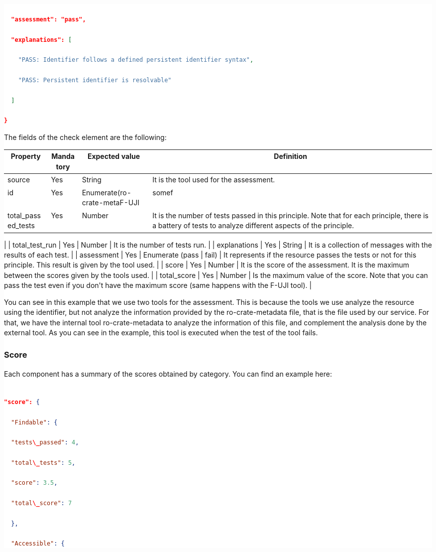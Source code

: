 ```json

  "assessment": "pass",

  "explanations": [

    "PASS: Identifier follows a defined persistent identifier syntax",

    "PASS: Persistent identifier is resolvable"

  ]

}
```

The fields of the check element are the following:

| Property | Mandatory | Expected value | Definition |
| --- | --- | --- | --- |
| source | Yes | String | It is the tool used for the assessment. |
| id | Yes | Enumerate(ro-crate-metaF-UJI | somef | foops) | It is an id of the tool used |
| total\_passed\_tests | Yes | Number | It is the number of tests passed in this principle. Note that for each principle, there is a battery of tests to analyze different aspects of the principle.
 |
| total\_test\_run | Yes | Number | It is the number of tests run.
 |
| explanations | Yes | String | It is a collection of messages with the results of each test. |
| assessment | Yes | Enumerate (pass | fail) | It represents if the resource passes the tests or not for this principle. This result is given by the tool used. |
| score | Yes | Number | It is the score of the assessment. It is the maximum between the scores given by the tools used. |
| total\_score | Yes | Number | Is the maximum value of the score. Note that you can pass the test even if you don't have the maximum score (same happens with the F-UJI tool).
 |

You can see in this example that we use two tools for the assessment. This is because the tools we use analyze the resource using the identifier, but not analyze the information provided by the ro-crate-metadata file, that is the file used by our service. For that, we have the internal tool ro-crate-metadata to analyze the information of this file, and complement the analysis done by the external tool. As you can see in the example, this tool is executed when the test of the tool fails.

### Score

Each component has a summary of the scores obtained by category. You can find an example here:

```json

"score": {

  "Findable": {

  "tests\_passed": 4,

  "total\_tests": 5,

  "score": 3.5,

  "total\_score": 7

  },

  "Accessible": {

```